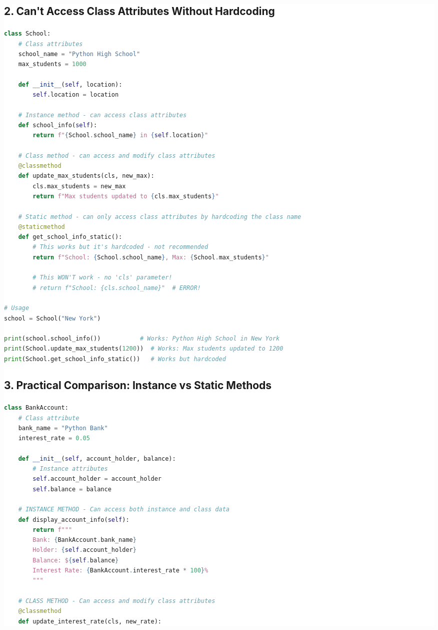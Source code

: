 ## 2. Can't Access Class Attributes Without Hardcoding

```python
class School:
    # Class attributes
    school_name = "Python High School"
    max_students = 1000
    
    def __init__(self, location):
        self.location = location
    
    # Instance method - can access class attributes
    def school_info(self):
        return f"{School.school_name} in {self.location}"
    
    # Class method - can access and modify class attributes
    @classmethod
    def update_max_students(cls, new_max):
        cls.max_students = new_max
        return f"Max students updated to {cls.max_students}"
    
    # Static method - can only access class attributes by hardcoding the class name
    @staticmethod
    def get_school_info_static():
        # This works but it's hardcoded - not recommended
        return f"School: {School.school_name}, Max: {School.max_students}"
        
        # This WON'T work - no 'cls' parameter!
        # return f"School: {cls.school_name}"  # ERROR!

# Usage
school = School("New York")

print(school.school_info())           # Works: Python High School in New York
print(School.update_max_students(1200))  # Works: Max students updated to 1200
print(School.get_school_info_static())   # Works but hardcoded
```

## 3. Practical Comparison: Instance vs Static Methods

```python
class BankAccount:
    # Class attribute
    bank_name = "Python Bank"
    interest_rate = 0.05
    
    def __init__(self, account_holder, balance):
        # Instance attributes
        self.account_holder = account_holder
        self.balance = balance
    
    # INSTANCE METHOD - Can access both instance and class data
    def display_account_info(self):
        return f"""
        Bank: {BankAccount.bank_name}
        Holder: {self.account_holder}
        Balance: ${self.balance}
        Interest Rate: {BankAccount.interest_rate * 100}%
        """
    
    # CLASS METHOD - Can access and modify class attributes
    @classmethod
    def update_interest_rate(cls, new_rate):
```